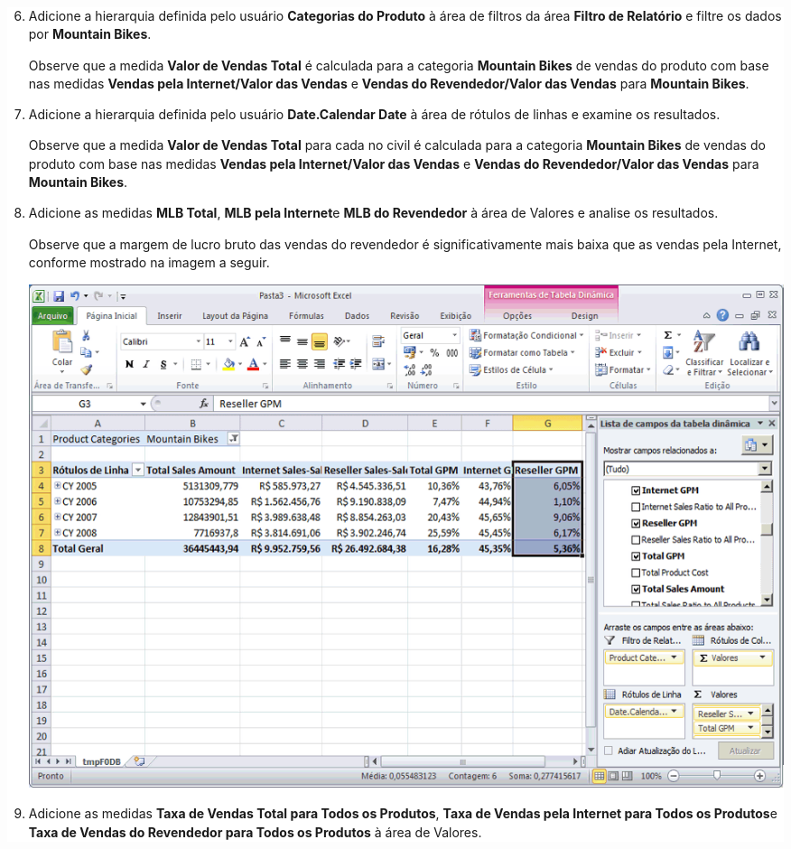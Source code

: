 6.  Adicione a hierarquia definida pelo usuário **Categorias do Produto** à área de filtros da área **Filtro de Relatório** e filtre os dados por **Mountain Bikes**.  
  
    Observe que a medida **Valor de Vendas Total** é calculada para a categoria **Mountain Bikes** de vendas do produto com base nas medidas **Vendas pela Internet/Valor das Vendas** e **Vendas do Revendedor/Valor das Vendas** para **Mountain Bikes**.  
  
7.  Adicione a hierarquia definida pelo usuário **Date.Calendar Date** à área de rótulos de linhas e examine os resultados.  
  
    Observe que a medida **Valor de Vendas Total** para cada no civil é calculada para a categoria **Mountain Bikes** de vendas do produto com base nas medidas **Vendas pela Internet/Valor das Vendas** e **Vendas do Revendedor/Valor das Vendas** para **Mountain Bikes**.  
  
8.  Adicione as medidas **MLB Total**, **MLB pela Internet**e **MLB do Revendedor** à área de Valores e analise os resultados.  
  
    Observe que a margem de lucro bruto das vendas do revendedor é significativamente mais baixa que as vendas pela Internet, conforme mostrado na imagem a seguir.  
  
    ![Painel dados mostrando as vendas de revendedor](../analysis-services/media/l6-calculatedmembers-7b.gif "painel dados mostrando as vendas do revendedor")  
  
9. Adicione as medidas **Taxa de Vendas Total para Todos os Produtos**, **Taxa de Vendas pela Internet para Todos os Produtos**e **Taxa de Vendas do Revendedor para Todos os Produtos** à área de Valores.  
  